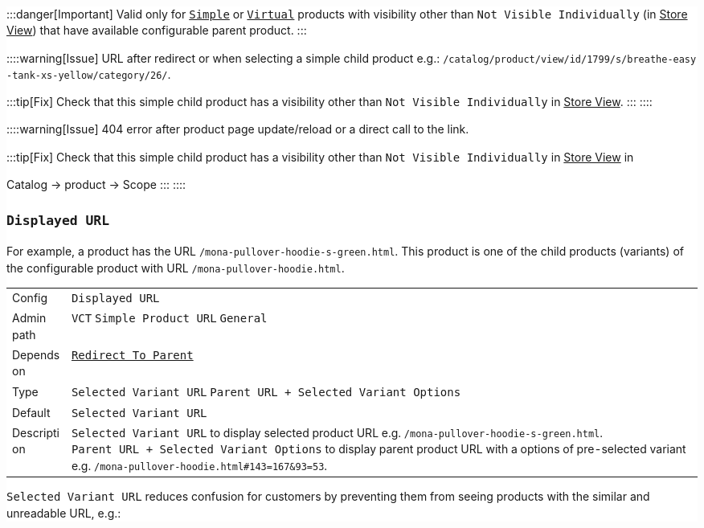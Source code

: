 <iframe width="564" height="507" src="https://www.youtube.com/embed/NUMMpKbh3B8?rel=0&playsinline=1" frameBorder="0" allowFullScreen></iframe>

:::danger[Important]
Valid only for [<kbd>Simple</kbd>](https://experienceleague.adobe.com/docs/commerce-operations/operational-playbook/glossary.html?lang=en#simple-product) or [<kbd>Virtual</kbd>](https://experienceleague.adobe.com/docs/commerce-operations/operational-playbook/glossary.html?lang=en#virtual-product) products with visibility other than <kbd>Not Visible Individually</kbd> (in [Store View](https://experienceleague.adobe.com/en/docs/commerce-admin/start/setup/websites-stores-views#scope-settings)) that have available configurable parent product.
:::

::::warning[Issue]
URL after redirect or when selecting a simple child product e.g.: `/catalog/product/view/id/1799/s/breathe-easy-tank-xs-yellow/category/26/`.

:::tip[Fix]
Check that this simple child product has a visibility other than <kbd>Not Visible Individually</kbd> in [Store View](https://experienceleague.adobe.com/en/docs/commerce-admin/start/setup/websites-stores-views#scope-settings).
:::
::::

::::warning[Issue]
404 error after product page update/reload or a direct call to the link.

:::tip[Fix]
Check that this simple child product has a visibility other than <kbd>Not Visible Individually</kbd> in [Store View](https://experienceleague.adobe.com/en/docs/commerce-admin/start/setup/websites-stores-views#scope-settings) in

Catalog -> product -> Scope
:::
::::

### <kbd>Displayed URL</kbd>

For example, a product has the URL  `/mona-pullover-hoodie-s-green.html`. This product is one of the child products (variants) of the configurable product with URL `/mona-pullover-hoodie.html`.

|             |                                                                                                                                                                                                                                                                                       |
|-------------|---------------------------------------------------------------------------------------------------------------------------------------------------------------------------------------------------------------------------------------------------------------------------------------|
| Config      | <kbd>Displayed URL</kbd>                                                                                                                                                                                                                                                              |
| Admin path  | <kbd>VCT</kbd> <kbd>Simple Product URL</kbd> <kbd>General</kbd>                                                                                                                                                                                                                       |
| Depends on  | <kbd>[Redirect To Parent](#redirect-to-parent)</kbd>                                                                                                                                                                                                                                  |
| Type        | <kbd>Selected Variant URL</kbd> <kbd>Parent URL + Selected Variant Options</kbd>                                                                                                                                                                                                      |
| Default     | <kbd>Selected Variant URL</kbd>                                                                                                                                                                                                                                                       |
| Description | <kbd>Selected Variant URL</kbd> to display selected product URL e.g. `/mona-pullover-hoodie-s-green.html`.<br/><kbd>Parent URL + Selected Variant Options</kbd> to display parent product URL with a options of pre-selected variant e.g. `/mona-pullover-hoodie.html#143=167&93=53`. |

<kbd>Selected Variant URL</kbd> reduces confusion for customers by preventing them from seeing products with the similar and unreadable URL, e.g.:
